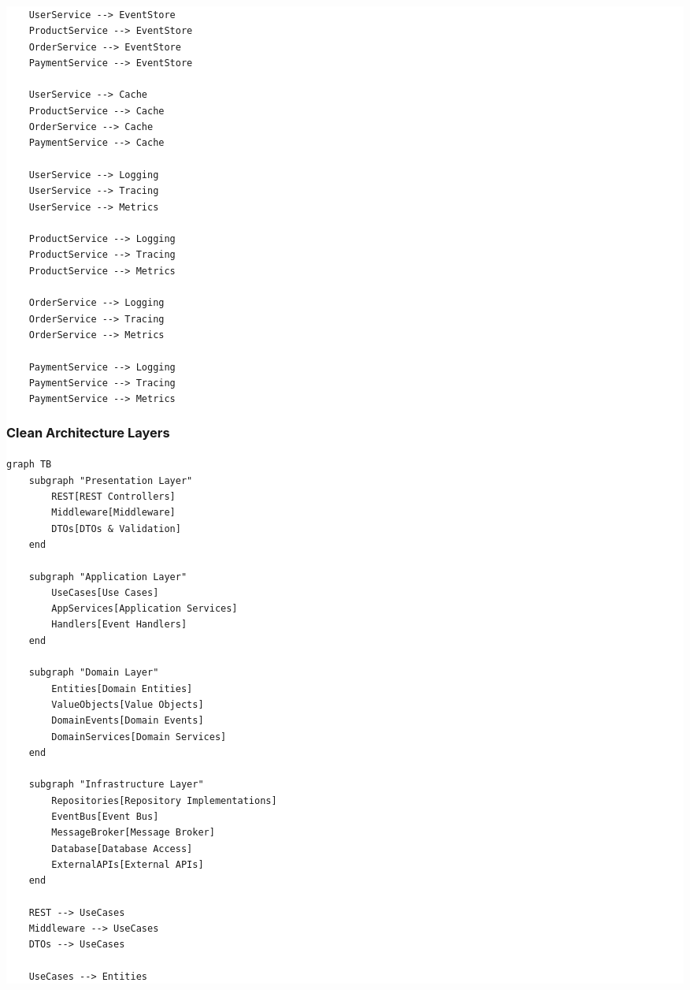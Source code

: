 ```mermaid
    UserService --> EventStore
    ProductService --> EventStore
    OrderService --> EventStore
    PaymentService --> EventStore

    UserService --> Cache
    ProductService --> Cache
    OrderService --> Cache
    PaymentService --> Cache

    UserService --> Logging
    UserService --> Tracing
    UserService --> Metrics

    ProductService --> Logging
    ProductService --> Tracing
    ProductService --> Metrics

    OrderService --> Logging
    OrderService --> Tracing
    OrderService --> Metrics

    PaymentService --> Logging
    PaymentService --> Tracing
    PaymentService --> Metrics
```

### Clean Architecture Layers

```mermaid
graph TB
    subgraph "Presentation Layer"
        REST[REST Controllers]
        Middleware[Middleware]
        DTOs[DTOs & Validation]
    end

    subgraph "Application Layer"
        UseCases[Use Cases]
        AppServices[Application Services]
        Handlers[Event Handlers]
    end

    subgraph "Domain Layer"
        Entities[Domain Entities]
        ValueObjects[Value Objects]
        DomainEvents[Domain Events]
        DomainServices[Domain Services]
    end

    subgraph "Infrastructure Layer"
        Repositories[Repository Implementations]
        EventBus[Event Bus]
        MessageBroker[Message Broker]
        Database[Database Access]
        ExternalAPIs[External APIs]
    end

    REST --> UseCases
    Middleware --> UseCases
    DTOs --> UseCases

    UseCases --> Entities
```